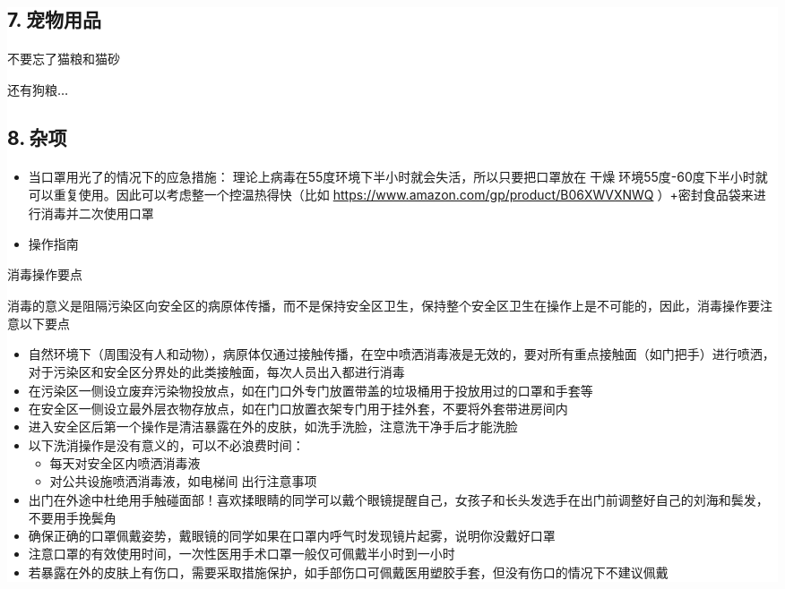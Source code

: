 ## 7. 宠物用品
不要忘了猫粮和猫砂

还有狗粮…

## 8. 杂项
- 当口罩用光了的情况下的应急措施：
理论上病毒在55度环境下半小时就会失活，所以只要把口罩放在  干燥  环境55度-60度下半小时就可以重复使用。因此可以考虑整一个控温热得快（比如 <https://www.amazon.com/gp/product/B06XWVXNWQ> ）+密封食品袋来进行消毒并二次使用口罩

- 操作指南

消毒操作要点

消毒的意义是阻隔污染区向安全区的病原体传播，而不是保持安全区卫生，保持整个安全区卫生在操作上是不可能的，因此，消毒操作要注意以下要点
* 自然环境下（周围没有人和动物），病原体仅通过接触传播，在空中喷洒消毒液是无效的，要对所有重点接触面（如门把手）进行喷洒，对于污染区和安全区分界处的此类接触面，每次人员出入都进行消毒
* 在污染区一侧设立废弃污染物投放点，如在门口外专门放置带盖的垃圾桶用于投放用过的口罩和手套等
* 在安全区一侧设立最外层衣物存放点，如在门口放置衣架专门用于挂外套，不要将外套带进房间内
* 进入安全区后第一个操作是清洁暴露在外的皮肤，如洗手洗脸，注意洗干净手后才能洗脸
* 以下洗消操作是没有意义的，可以不必浪费时间：
   * 每天对安全区内喷洒消毒液
   * 对公共设施喷洒消毒液，如电梯间
出行注意事项
* 出门在外途中杜绝用手触碰面部！喜欢揉眼睛的同学可以戴个眼镜提醒自己，女孩子和长头发选手在出门前调整好自己的刘海和鬓发，不要用手挽鬓角
* 确保正确的口罩佩戴姿势，戴眼镜的同学如果在口罩内呼气时发现镜片起雾，说明你没戴好口罩
* 注意口罩的有效使用时间，一次性医用手术口罩一般仅可佩戴半小时到一小时
* 若暴露在外的皮肤上有伤口，需要采取措施保护，如手部伤口可佩戴医用塑胶手套，但没有伤口的情况下不建议佩戴
